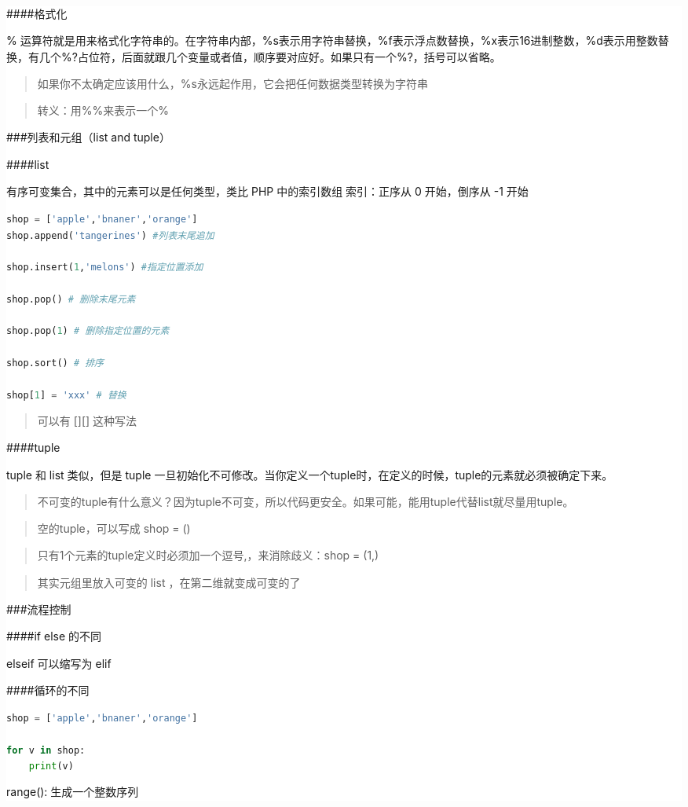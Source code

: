 ####格式化

% 运算符就是用来格式化字符串的。在字符串内部，%s表示用字符串替换，%f表示浮点数替换，%x表示16进制整数，%d表示用整数替换，有几个%?占位符，后面就跟几个变量或者值，顺序要对应好。如果只有一个%?，括号可以省略。

> 如果你不太确定应该用什么，%s永远起作用，它会把任何数据类型转换为字符串

> 转义：用%%来表示一个%

###列表和元组（list and tuple）

####list

有序可变集合，其中的元素可以是任何类型，类比 PHP 中的索引数组
索引：正序从 0 开始，倒序从 -1 开始

```python
shop = ['apple','bnaner','orange']
shop.append('tangerines') #列表末尾追加

shop.insert(1,'melons') #指定位置添加

shop.pop() # 删除末尾元素

shop.pop(1) # 删除指定位置的元素

shop.sort() # 排序

shop[1] = 'xxx' # 替换
```
> 可以有 [][] 这种写法

####tuple

tuple 和 list 类似，但是 tuple 一旦初始化不可修改。当你定义一个tuple时，在定义的时候，tuple的元素就必须被确定下来。

> 不可变的tuple有什么意义？因为tuple不可变，所以代码更安全。如果可能，能用tuple代替list就尽量用tuple。

> 空的tuple，可以写成 shop = ()

> 只有1个元素的tuple定义时必须加一个逗号,，来消除歧义：shop = (1,)

> 其实元组里放入可变的 list ，在第二维就变成可变的了

###流程控制

####if else 的不同

elseif 可以缩写为 elif

####循环的不同

```python
shop = ['apple','bnaner','orange']

for v in shop:
    print(v) 
```
range(): 生成一个整数序列
